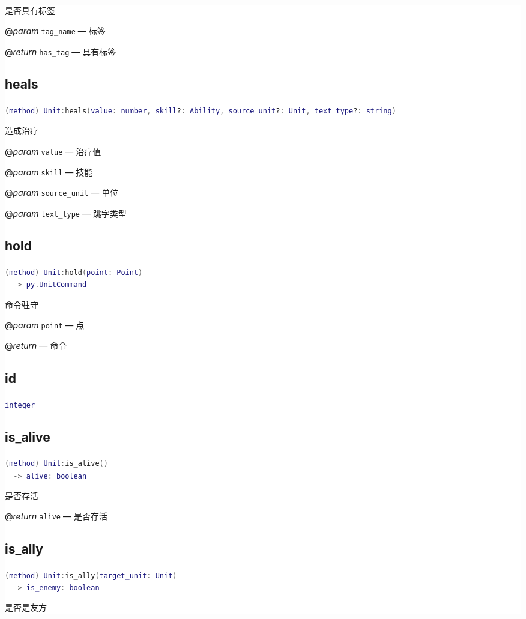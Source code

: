 是否具有标签

@*param* `tag_name` — 标签

@*return* `has_tag` — 具有标签
## heals

```lua
(method) Unit:heals(value: number, skill?: Ability, source_unit?: Unit, text_type?: string)
```

造成治疗

@*param* `value` — 治疗值

@*param* `skill` — 技能

@*param* `source_unit` — 单位

@*param* `text_type` — 跳字类型
## hold

```lua
(method) Unit:hold(point: Point)
  -> py.UnitCommand
```

 命令驻守

@*param* `point` — 点

@*return* — 命令
## id

```lua
integer
```

## is_alive

```lua
(method) Unit:is_alive()
  -> alive: boolean
```

是否存活

@*return* `alive` — 是否存活
## is_ally

```lua
(method) Unit:is_ally(target_unit: Unit)
  -> is_enemy: boolean
```

是否是友方
